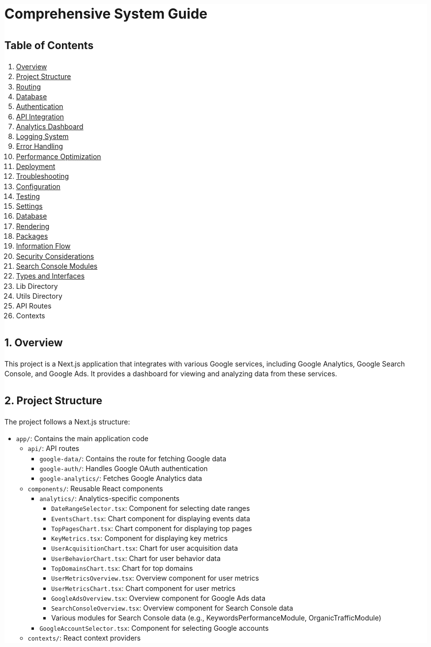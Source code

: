 # Comprehensive System Guide

## Table of Contents
1. [Overview](#overview)
2. [Project Structure](#project-structure)
3. [Routing](#routing)
4. [Database](#database)
5. [Authentication](#authentication)
6. [API Integration](#api-integration)
7. [Analytics Dashboard](#analytics-dashboard)
8. [Logging System](#logging-system)
9. [Error Handling](#error-handling)
10. [Performance Optimization](#performance-optimization)
11. [Deployment](#deployment)
12. [Troubleshooting](#troubleshooting)
13. [Configuration](#configuration)
14. [Testing](#testing)
15. [Settings](#settings)
16. [Database](#database)
17. [Rendering](#rendering)
18. [Packages](#packages)
19. [Information Flow](#information-flow)
20. [Security Considerations](#security-considerations)
21. [Search Console Modules](#search-console-modules)
22. [Types and Interfaces](#types-and-interfaces)
23. Lib Directory
24. Utils Directory
25. API Routes
26. Contexts

## 1. Overview

This project is a Next.js application that integrates with various Google services, including Google Analytics, Google Search Console, and Google Ads. It provides a dashboard for viewing and analyzing data from these services.

## 2. Project Structure

The project follows a Next.js structure:

- `app/`: Contains the main application code
  - `api/`: API routes
    - `google-data/`: Contains the route for fetching Google data
    - `google-auth/`: Handles Google OAuth authentication
    - `google-analytics/`: Fetches Google Analytics data
  - `components/`: Reusable React components
    - `analytics/`: Analytics-specific components
      - `DateRangeSelector.tsx`: Component for selecting date ranges
      - `EventsChart.tsx`: Chart component for displaying events data
      - `TopPagesChart.tsx`: Chart component for displaying top pages
      - `KeyMetrics.tsx`: Component for displaying key metrics
      - `UserAcquisitionChart.tsx`: Chart for user acquisition data
      - `UserBehaviorChart.tsx`: Chart for user behavior data
      - `TopDomainsChart.tsx`: Chart for top domains
      - `UserMetricsOverview.tsx`: Overview component for user metrics
      - `UserMetricsChart.tsx`: Chart component for user metrics
      - `GoogleAdsOverview.tsx`: Overview component for Google Ads data
      - `SearchConsoleOverview.tsx`: Overview component for Search Console data
      - Various modules for Search Console data (e.g., KeywordsPerformanceModule, OrganicTrafficModule)
    - `GoogleAccountSelector.tsx`: Component for selecting Google accounts
  - `contexts/`: React context providers
